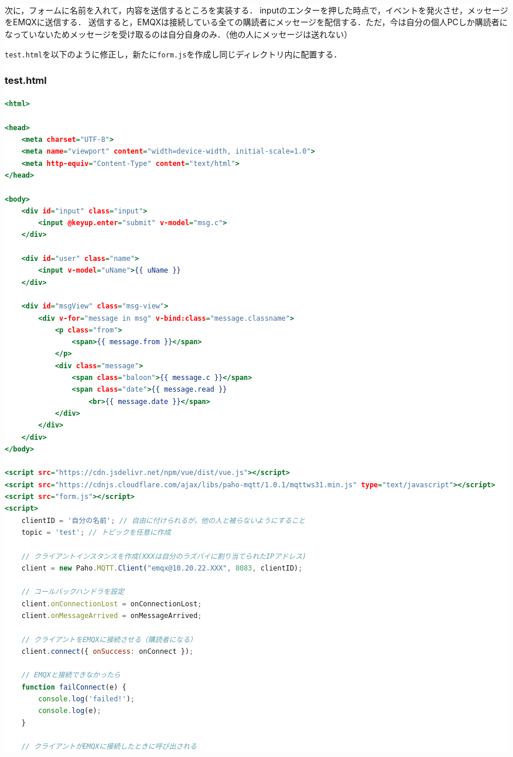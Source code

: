 次に，フォームに名前を入れて，内容を送信するところを実装する．
inputのエンターを押した時点で，イベントを発火させ，メッセージをEMQXに送信する．
送信すると，EMQXは接続している全ての購読者にメッセージを配信する．ただ，今は自分の個人PCしか購読者になっていないためメッセージを受け取るのは自分自身のみ．（他の人にメッセージは送れない）

`test.html`を以下のように修正し，新たに`form.js`を作成し同じディレクトリ内に配置する．

### test.html
```html:test.html
<html>

<head>
    <meta charset="UTF-8">
    <meta name="viewport" content="width=device-width, initial-scale=1.0">
    <meta http-equiv="Content-Type" content="text/html">
</head>

<body>
    <div id="input" class="input">
        <input @keyup.enter="submit" v-model="msg.c">
    </div>

    <div id="user" class="name">
        <input v-model="uName">{{ uName }}
    </div>

    <div id="msgView" class="msg-view">
        <div v-for="message in msg" v-bind:class="message.classname">
            <p class="from">
                <span>{{ message.from }}</span>
            </p>
            <div class="message">
                <span class="baloon">{{ message.c }}</span>
                <span class="date">{{ message.read }}
                    <br>{{ message.date }}</span>
            </div>
        </div>
    </div>
</body>

<script src="https://cdn.jsdelivr.net/npm/vue/dist/vue.js"></script>
<script src="https://cdnjs.cloudflare.com/ajax/libs/paho-mqtt/1.0.1/mqttws31.min.js" type="text/javascript"></script>
<script src="form.js"></script>
<script>
    clientID = '自分の名前'; // 自由に付けられるが，他の人と被らないようにすること
    topic = 'test'; // トピックを任意に作成

    // クライアントインスタンスを作成(XXXは自分のラズパイに割り当てられたIPアドレス)
    client = new Paho.MQTT.Client("emqx@10.20.22.XXX", 8083, clientID);

    // コールバックハンドラを設定
    client.onConnectionLost = onConnectionLost;
    client.onMessageArrived = onMessageArrived;

    // クライアントをEMQXに接続させる（購読者になる）
    client.connect({ onSuccess: onConnect });

    // EMQXと接続できなかったら
    function failConnect(e) {
        console.log('failed!');
        console.log(e);
    }

    // クライアントがEMQXに接続したときに呼び出される
```